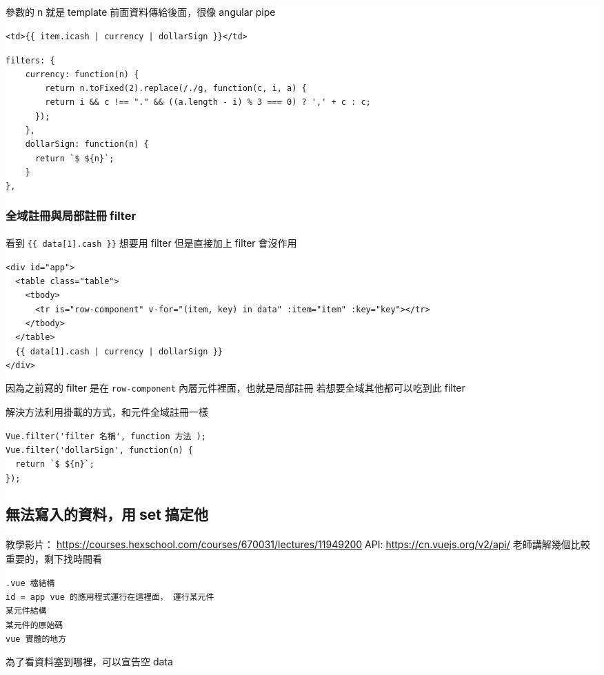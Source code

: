 參數的 n 就是 template 前面資料傳給後面，很像 angular pipe
```html=
<td>{{ item.icash | currency | dollarSign }}</td>
```
```javascript=
filters: {
    currency: function(n) {
        return n.toFixed(2).replace(/./g, function(c, i, a) {
        return i && c !== "." && ((a.length - i) % 3 === 0) ? ',' + c : c;
      });
    },
    dollarSign: function(n) {
      return `$ ${n}`;
    }
},
```

### 全域註冊與局部註冊 filter
看到 `{{ data[1].cash }}` 想要用 filter 但是直接加上 filter 會沒作用
```html=
<div id="app">
  <table class="table">
    <tbody>
      <tr is="row-component" v-for="(item, key) in data" :item="item" :key="key"></tr>
    </tbody>
  </table>
  {{ data[1].cash | currency | dollarSign }}
</div>
```
因為之前寫的 filter 是在 `row-component` 內層元件裡面，也就是局部註冊
若想要全域其他都可以吃到此 filter 

解決方法利用掛載的方式，和元件全域註冊一樣
```javascript=
Vue.filter('filter 名稱', function 方法 );
Vue.filter('dollarSign', function(n) {
  return `$ ${n}`;
});
```

## 無法寫入的資料，用 set 搞定他
教學影片：
https://courses.hexschool.com/courses/670031/lectures/11949200
API: https://cn.vuejs.org/v2/api/ 
老師講解幾個比較重要的，剩下找時間看
```
.vue 檔結構
id = app vue 的應用程式運行在這裡面， 運行某元件
某元件結構
某元件的原始碼
vue 實體的地方
```
為了看資料塞到哪裡，可以宣告空 data
